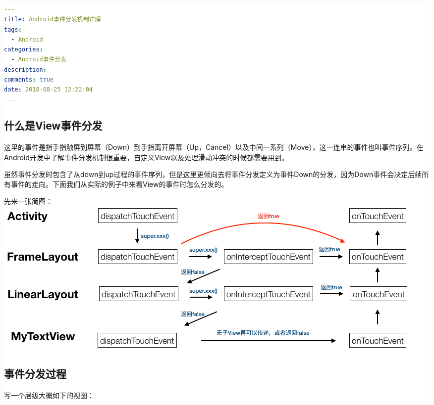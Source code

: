 ```yaml
---
title: Android事件分发机制详解
tags:
  - Android
categories:
  - Android事件分发
description: 
comments: true
date: 2018-08-25 12:22:04
---
```


## 什么是View事件分发

这里的事件是指手指触屏到屏幕（Down）到手指离开屏幕（Up，Cancel）以及中间一系列（Move），这一连串的事件也叫事件序列。在Android开发中了解事件分发机制很重要，自定义View以及处理滑动冲突的时候都需要用到。

虽然事件分发时包含了从down到up过程的事件序列，但是这里更倾向去将事件分发定义为事件Down的分发，因为Down事件会决定后续所有事件的走向。下面我们从实际的例子中来看View的事件时怎么分发的。

先来一张简图：
![2.png](/images/Android事件分发机制详解/2.png)


## 事件分发过程

写一个层级大概如下的视图：

